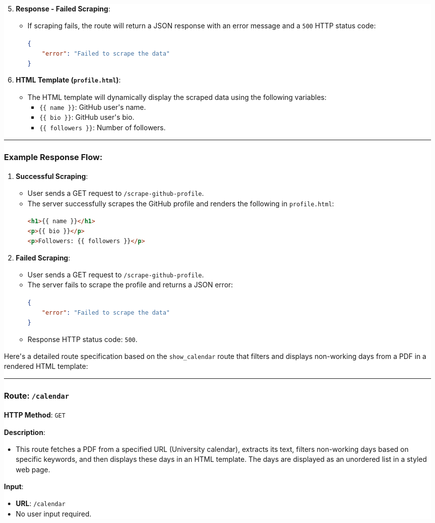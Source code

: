 5. **Response - Failed Scraping**:
   - If scraping fails, the route will return a JSON response with an error message and a `500` HTTP status code:
     ```json
     {
         "error": "Failed to scrape the data"
     }
     ```

6. **HTML Template (`profile.html`)**:
   - The HTML template will dynamically display the scraped data using the following variables:
     - `{{ name }}`: GitHub user's name.
     - `{{ bio }}`: GitHub user's bio.
     - `{{ followers }}`: Number of followers.

---

### Example Response Flow:

1. **Successful Scraping**:
   - User sends a GET request to `/scrape-github-profile`.
   - The server successfully scrapes the GitHub profile and renders the following in `profile.html`:
     ```html
     <h1>{{ name }}</h1>
     <p>{{ bio }}</p>
     <p>Followers: {{ followers }}</p>
     ```

2. **Failed Scraping**:
   - User sends a GET request to `/scrape-github-profile`.
   - The server fails to scrape the profile and returns a JSON error:
     ```json
     {
         "error": "Failed to scrape the data"
     }
     ```
   - Response HTTP status code: `500`.
  

Here's a detailed route specification based on the `show_calendar` route that filters and displays non-working days from a PDF in a rendered HTML template:

---

### Route: `/calendar`

**HTTP Method**: `GET`

**Description**: 
- This route fetches a PDF from a specified URL (University calendar), extracts its text, filters non-working days based on specific keywords, and then displays these days in an HTML template. The days are displayed as an unordered list in a styled web page.

**Input**:
- **URL**: `/calendar`
- No user input required.
